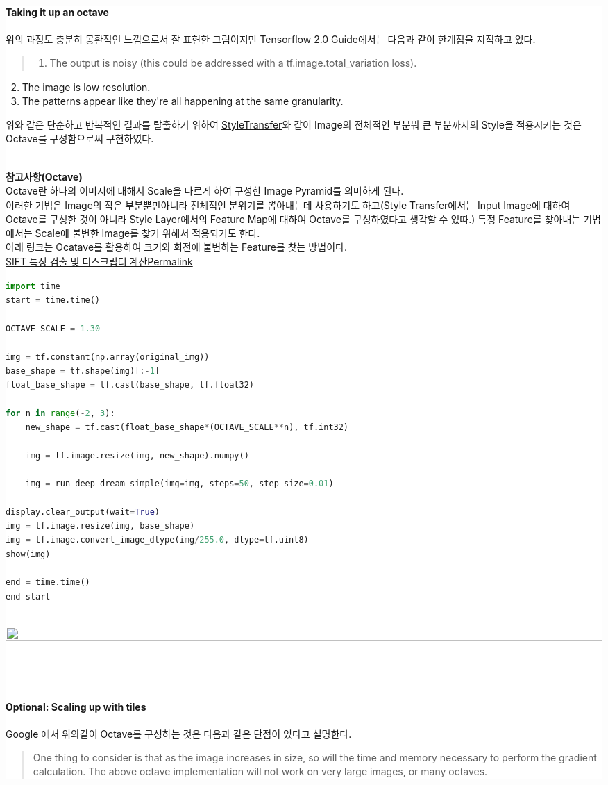 #### Taking it up an octave
위의 과정도 충분히 몽환적인 느낌으로서 잘 표현한 그림이지만 Tensorflow 2.0 Guide에서는 다음과 같이 한계점을 지적하고 있다.  
>1. The output is noisy (this could be addressed with a tf.image.total_variation loss).
2. The image is low resolution.
3. The patterns appear like they're all happening at the same granularity.


위와 같은 단순하고 반복적인 결과를 탈출하기 위하여 <a href="https://wjddyd66.github.io/pytorch/Pytorch-StyleTransfer/">StyleTransfer</a>와 같이 Image의 전체적인 부분붜 큰 부분까지의 Style을 적용시키는 것은 Octave를 구성함으로써 구현하였다.  
<br>

**참고사항(Octave)**  
Octave란 하나의 이미지에 대해서 Scale을 다르게 하여 구성한 Image Pyramid를 의미하게 된다.  
이러한 기법은 Image의 작은 부분뿐만아니라 전체적인 분위기를 뽑아내는데 사용하기도 하고(Style Transfer에서는 Input Image에 대하여 Octave를 구성한 것이 아니라 Style Layer에서의 Feature Map에 대하여 Octave를 구성하였다고 생각할 수 있따.) 특정 Feature를 찾아내는 기법에서는 Scale에 불변한 Image를 찾기 위해서 적용되기도 한다.  
아래 링크는 Ocatave를 활용하여 크기와 회전에 불변하는 Feature를 찾는 방법이다.  
<a href="https://wjddyd66.github.io/opencv/OpenCV(8)/#sift-%ED%8A%B9%EC%A7%95-%EA%B2%80%EC%B6%9C-%EB%B0%8F-%EB%94%94%EC%8A%A4%ED%81%AC%EB%A6%BD%ED%84%B0-%EA%B3%84%EC%82%B0">SIFT 특징 검출 및 디스크립터 계산Permalink</a>

```python
import time
start = time.time()

OCTAVE_SCALE = 1.30

img = tf.constant(np.array(original_img))
base_shape = tf.shape(img)[:-1]
float_base_shape = tf.cast(base_shape, tf.float32)

for n in range(-2, 3):
    new_shape = tf.cast(float_base_shape*(OCTAVE_SCALE**n), tf.int32)

    img = tf.image.resize(img, new_shape).numpy()

    img = run_deep_dream_simple(img=img, steps=50, step_size=0.01)

display.clear_output(wait=True)
img = tf.image.resize(img, base_shape)
img = tf.image.convert_image_dtype(img/255.0, dtype=tf.uint8)
show(img)

end = time.time()
end-start
```
<br>
<div><img src="https://raw.githubusercontent.com/wjddyd66/wjddyd66.github.io/master/static/img/Tensorflow/19.png" height="100%" width="100%" /></div><br>
<br><br>

#### Optional: Scaling up with tiles
Google 에서 위와같이 Octave를 구성하는 것은 다음과 같은 단점이 있다고 설명한다.  
>One thing to consider is that as the image increases in size, so will the time and memory necessary to perform the gradient calculation. The above octave implementation will not work on very large images, or many octaves.

